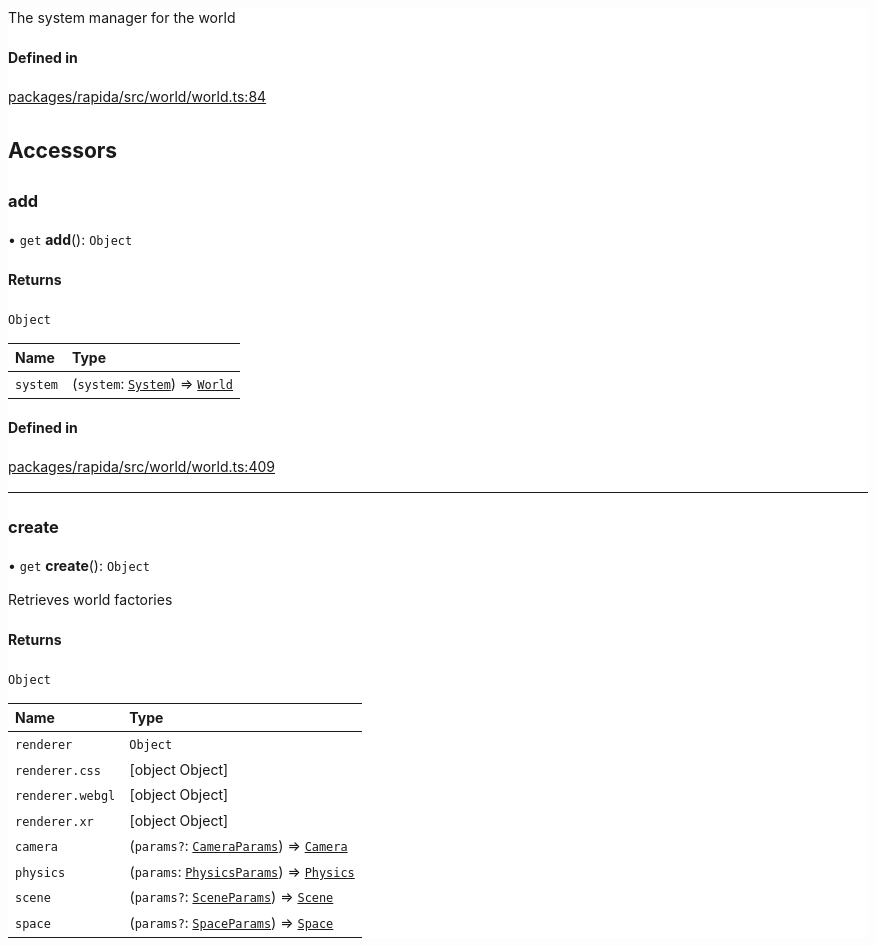 The system manager for the world

#### Defined in

[packages/rapida/src/world/world.ts:84](https://gitlab.com/rapidajs/rapida/-/blob/795fd7e/packages/rapida/src/world/world.ts#L84)

## Accessors

### add

• `get` **add**(): `Object`

#### Returns

`Object`

| Name | Type |
| :------ | :------ |
| `system` | (`system`: [`System`](System.md)) => [`World`](World.md) |

#### Defined in

[packages/rapida/src/world/world.ts:409](https://gitlab.com/rapidajs/rapida/-/blob/795fd7e/packages/rapida/src/world/world.ts#L409)

___

### create

• `get` **create**(): `Object`

Retrieves world factories

#### Returns

`Object`

| Name | Type |
| :------ | :------ |
| `renderer` | `Object` |
| `renderer.css` | [object Object] |
| `renderer.webgl` | [object Object] |
| `renderer.xr` | [object Object] |
| `camera` | (`params?`: [`CameraParams`](../modules.md#cameraparams)) => [`Camera`](Camera.md) |
| `physics` | (`params`: [`PhysicsParams`](../modules.md#physicsparams)) => [`Physics`](Physics.md) |
| `scene` | (`params?`: [`SceneParams`](../modules.md#sceneparams)) => [`Scene`](Scene.md) |
| `space` | (`params?`: [`SpaceParams`](../modules.md#spaceparams)) => [`Space`](Space.md) |
